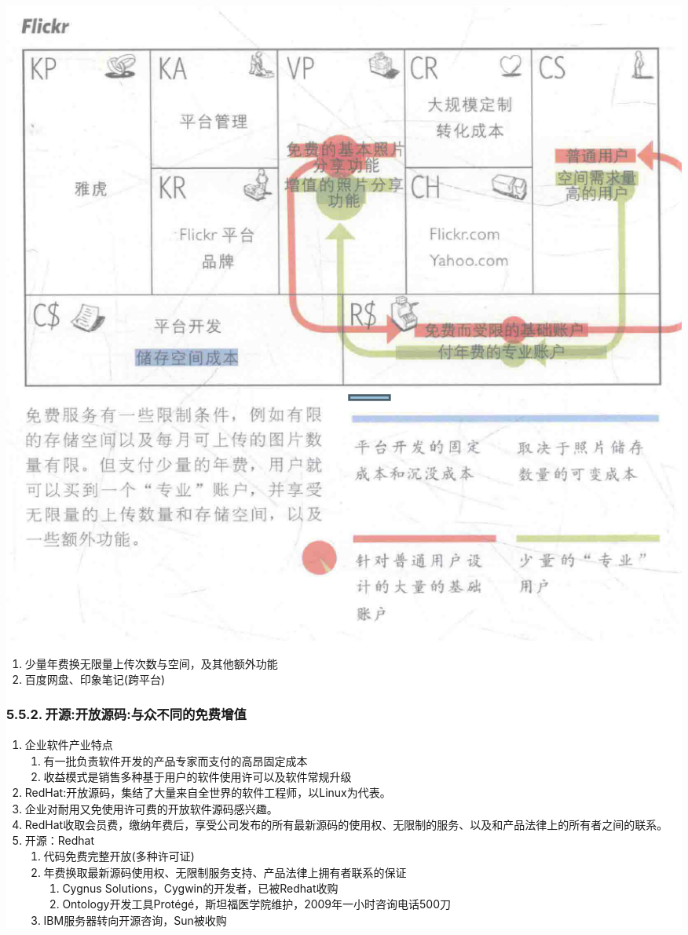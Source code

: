 ![](img/book2/20.png)

1. 少量年费换无限量上传次数与空间，及其他额外功能
2. 百度网盘、印象笔记(跨平台)

### 5.5.2. 开源:开放源码:与众不同的免费增值
1. 企业软件产业特点
   1. 有一批负责软件开发的产品专家而支付的高昂固定成本
   2. 收益模式是销售多种基于用户的软件使用许可以及软件常规升级
2. RedHat:开放源码，集结了大量来自全世界的软件工程师，以Linux为代表。
3. 企业对耐用又免使用许可费的开放软件源码感兴趣。
4. RedHat收取会员费，缴纳年费后，享受公司发布的所有最新源码的使用权、无限制的服务、以及和产品法律上的所有者之间的联系。
5. 开源：Redhat
   1. 代码免费完整开放(多种许可证)
   2. 年费换取最新源码使用权、无限制服务支持、产品法律上拥有者联系的保证
      1. Cygnus Solutions，Cygwin的开发者，已被Redhat收购
      2. Ontology开发工具Protégé，斯坦福医学院维护，2009年一小时咨询电话500刀
   3. IBM服务器转向开源咨询，Sun被收购

